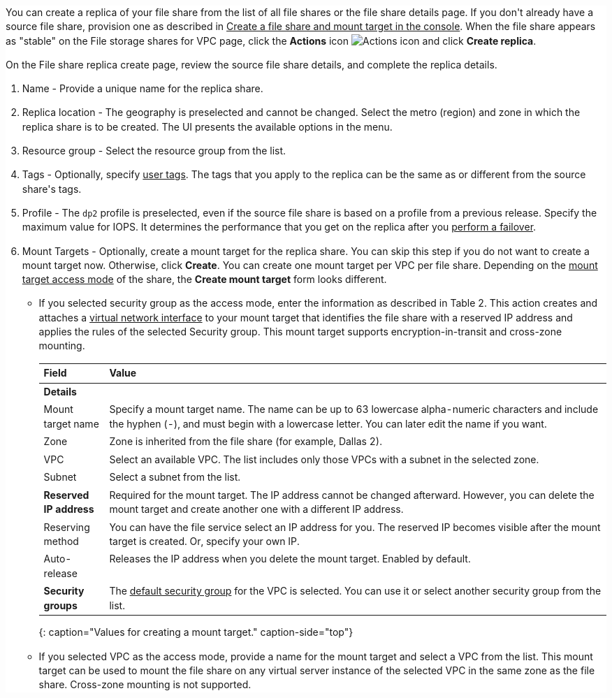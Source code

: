You can create a replica of your file share from the list of all file shares or the file share details page. If you don't already have a source file share, provision one as described in [Create a file share and mount target in the console](/docs/vpc?topic=vpc-file-storage-create&interface=ui#fs-create-share-target-ui). When the file share appears as "stable" on the File storage shares for VPC page, click the **Actions** icon ![Actions icon](../icons/action-menu-icon.svg "Actions") and click **Create replica**.

On the File share replica create page, review the source file share details, and complete the replica details.

1. Name - Provide a unique name for the replica share.
1. Replica location - The geography is preselected and cannot be changed. Select the metro (region) and zone in which the replica share is to be created. The UI presents the available options in the menu.
1. Resource group - Select the resource group from the list.
1. Tags - Optionally, specify [user tags](/docs/vpc?topic=vpc-file-storage-managing&interface=ui#fs-add-user-tags). The tags that you apply to the replica can be the same as or different from the source share's tags.
1. Profile - The `dp2` profile is preselected, even if the source file share is based on a profile from a previous release. Specify the maximum value for IOPS. It determines the performance that you get on the replica after you [perform a failover](/docs/vpc?topic=vpc-file-storage-failover).
1. Mount Targets - Optionally, create a mount target for the replica share. You can skip this step if you do not want to create a mount target now. Otherwise, click **Create**. You can create one mount target per VPC per file share. Depending on the [mount target access mode](/docs/vpc?topic=vpc-file-storage-vpc-about&interface=ui#fs-mount-access-mode) of the share, the **Create mount target** form looks different.

   - If you selected security group as the access mode, enter the information as described in Table 2. This action creates and attaches a [virtual network interface](/docs/vpc?topic=vpc-vni-about) to your mount target that identifies the file share with a reserved IP address and applies the rules of the selected Security group. This mount target supports encryption-in-transit and cross-zone mounting.

     | Field | Value |
     |-------|-------|
     | **Details** | |
     | Mount target name | Specify a mount target name. The name can be up to 63 lowercase alpha-numeric characters and include the hyphen (-), and must begin with a lowercase letter. You can later edit the name if you want. |
     | Zone | Zone is inherited from the file share (for example, Dallas 2). |
     | VPC | Select an available VPC. The list includes only those VPCs with a subnet in the selected zone. |
     | Subnet | Select a subnet from the list. |
     | **Reserved IP address** | Required for the mount target. The IP address cannot be changed afterward. However, you can delete the mount target and create another one with a different IP address. |
     | Reserving method | You can have the file service select an IP address for you. The reserved IP becomes visible after the mount target is created. Or, specify your own IP. |
     | Auto-release | Releases the IP address when you delete the mount target. Enabled by default. |
     | **Security groups** | The [default security group](/docs/vpc?topic=vpc-updating-the-default-security-group) for the VPC is selected. You can use it or select another security group from the list. |
     {: caption="Values for creating a mount target." caption-side="top"}

   - If you selected VPC as the access mode, provide a name for the mount target and select a VPC from the list. This mount target can be used to mount the file share on any virtual server instance of the selected VPC in the same zone as the file share. Cross-zone mounting is not supported.
